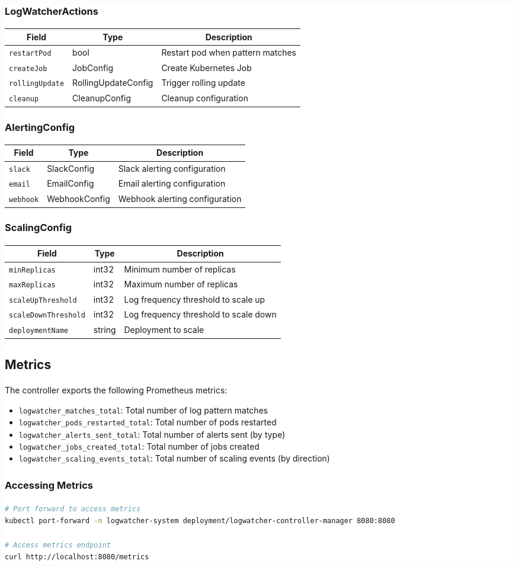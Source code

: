 ### LogWatcherActions

| Field | Type | Description |
|-------|------|-------------|
| `restartPod` | bool | Restart pod when pattern matches |
| `createJob` | JobConfig | Create Kubernetes Job |
| `rollingUpdate` | RollingUpdateConfig | Trigger rolling update |
| `cleanup` | CleanupConfig | Cleanup configuration |

### AlertingConfig

| Field | Type | Description |
|-------|------|-------------|
| `slack` | SlackConfig | Slack alerting configuration |
| `email` | EmailConfig | Email alerting configuration |
| `webhook` | WebhookConfig | Webhook alerting configuration |

### ScalingConfig

| Field | Type | Description |
|-------|------|-------------|
| `minReplicas` | int32 | Minimum number of replicas |
| `maxReplicas` | int32 | Maximum number of replicas |
| `scaleUpThreshold` | int32 | Log frequency threshold to scale up |
| `scaleDownThreshold` | int32 | Log frequency threshold to scale down |
| `deploymentName` | string | Deployment to scale |

## Metrics

The controller exports the following Prometheus metrics:

- `logwatcher_matches_total`: Total number of log pattern matches
- `logwatcher_pods_restarted_total`: Total number of pods restarted
- `logwatcher_alerts_sent_total`: Total number of alerts sent (by type)
- `logwatcher_jobs_created_total`: Total number of jobs created
- `logwatcher_scaling_events_total`: Total number of scaling events (by direction)

### Accessing Metrics

```bash
# Port forward to access metrics
kubectl port-forward -n logwatcher-system deployment/logwatcher-controller-manager 8080:8080

# Access metrics endpoint
curl http://localhost:8080/metrics
```
